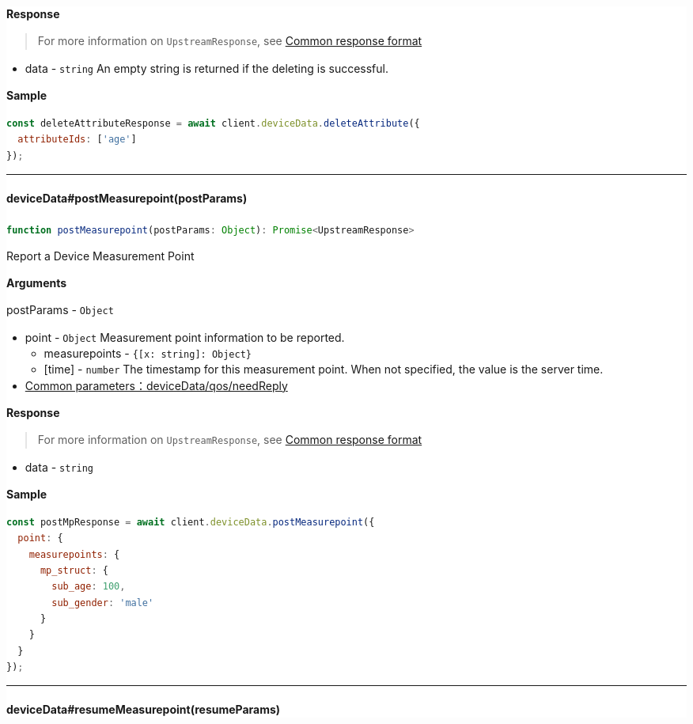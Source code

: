 **Response**

> For more information on `UpstreamResponse`, see [Common response format](#upstreamResponse)

* data - `string` An empty string is returned if the deleting is successful.

**Sample**

```javascript
const deleteAttributeResponse = await client.deviceData.deleteAttribute({
  attributeIds: ['age']
});
```

---

<a name='postMeasurepoint'></a>

#### deviceData#postMeasurepoint(postParams)

```typescript
function postMeasurepoint(postParams: Object): Promise<UpstreamResponse>
```

Report a Device Measurement Point

**Arguments**

postParams - `Object`

* point - `Object`  Measurement point information to be reported.
  * measurepoints - `{[x: string]: Object}`
  * [time] - `number` The timestamp for this measurement point. When not specified, the value is the server time.
* [Common parameters：deviceData/qos/needReply](#upstreamRequest)

**Response**

> For more information on `UpstreamResponse`, see [Common response format](#upstreamResponse)

* data - `string`

**Sample**

```javascript
const postMpResponse = await client.deviceData.postMeasurepoint({
  point: {
    measurepoints: {
      mp_struct: {
        sub_age: 100,
        sub_gender: 'male'
      }
    }
  }
});
```

---

<a name='resumeMeasurepoint'></a>
#### deviceData#resumeMeasurepoint(resumeParams)
